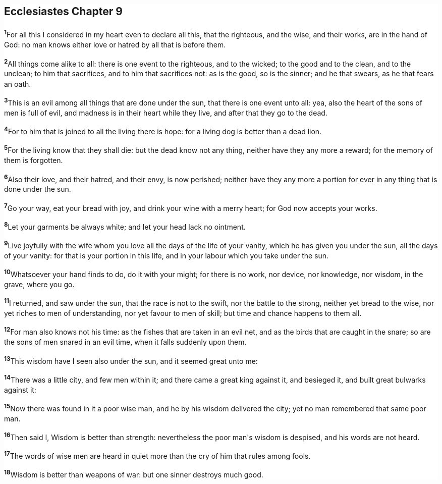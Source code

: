 
## Ecclesiastes Chapter 9

<sup>**1**</sup>For all this I considered in my heart even to declare all this, that the righteous, and the wise, and their works, are in the hand of God: no man knows either love or hatred by all that is before them.

<sup>**2**</sup>All things come alike to all: there is one event to the righteous, and to the wicked; to the good and to the clean, and to the unclean; to him that sacrifices, and to him that sacrifices not: as is the good, so is the sinner; and he that swears, as he that fears an oath.

<sup>**3**</sup>This is an evil among all things that are done under the sun, that there is one event unto all: yea, also the heart of the sons of men is full of evil, and madness is in their heart while they live, and after that they go to the dead.

<sup>**4**</sup>For to him that is joined to all the living there is hope: for a living dog is better than a dead lion.

<sup>**5**</sup>For the living know that they shall die: but the dead know not any thing, neither have they any more a reward; for the memory of them is forgotten.

<sup>**6**</sup>Also their love, and their hatred, and their envy, is now perished; neither have they any more a portion for ever in any thing that is done under the sun.

<sup>**7**</sup>Go your way, eat your bread with joy, and drink your wine with a merry heart; for God now accepts your works.

<sup>**8**</sup>Let your garments be always white; and let your head lack no ointment.

<sup>**9**</sup>Live joyfully with the wife whom you love all the days of the life of your vanity, which he has given you under the sun, all the days of your vanity: for that is your portion in this life, and in your labour which you take under the sun.

<sup>**10**</sup>Whatsoever your hand finds to do, do it with your might; for there is no work, nor device, nor knowledge, nor wisdom, in the grave, where you go.

<sup>**11**</sup>I returned, and saw under the sun, that the race is not to the swift, nor the battle to the strong, neither yet bread to the wise, nor yet riches to men of understanding, nor yet favour to men of skill; but time and chance happens to them all.

<sup>**12**</sup>For man also knows not his time: as the fishes that are taken in an evil net, and as the birds that are caught in the snare; so are the sons of men snared in an evil time, when it falls suddenly upon them.

<sup>**13**</sup>This wisdom have I seen also under the sun, and it seemed great unto me:

<sup>**14**</sup>There was a little city, and few men within it; and there came a great king against it, and besieged it, and built great bulwarks against it:

<sup>**15**</sup>Now there was found in it a poor wise man, and he by his wisdom delivered the city; yet no man remembered that same poor man.

<sup>**16**</sup>Then said I, Wisdom is better than strength: nevertheless the poor man's wisdom is despised, and his words are not heard.

<sup>**17**</sup>The words of wise men are heard in quiet more than the cry of him that rules among fools.

<sup>**18**</sup>Wisdom is better than weapons of war: but one sinner destroys much good.
